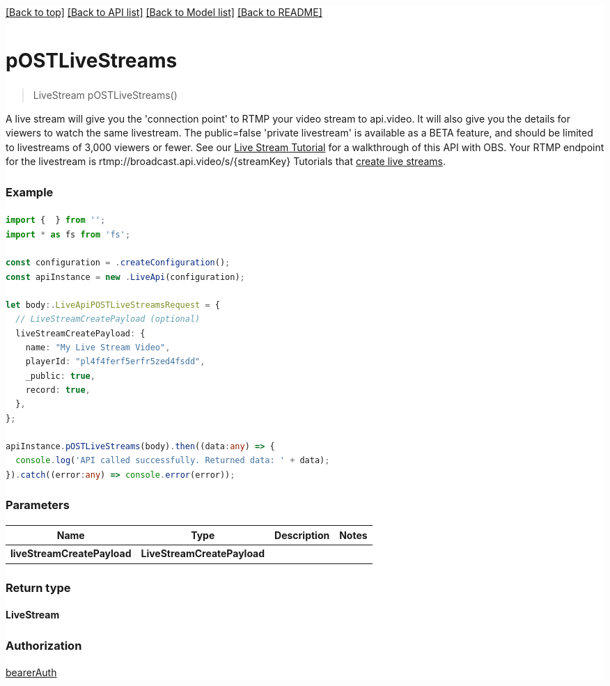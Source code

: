 [[Back to top]](#) [[Back to API list]](README.md#documentation-for-api-endpoints) [[Back to Model list]](README.md#documentation-for-models) [[Back to README]](README.md)

# **pOSTLiveStreams**
> LiveStream pOSTLiveStreams()

A live stream will give you the 'connection point' to RTMP your video stream to api.video. It will also give you the details for viewers to watch the same livestream.  The public=false 'private livestream' is available as a BETA feature, and should be limited to livestreams of 3,000 viewers or fewer. See our [Live Stream Tutorial](https://api.video/blog/tutorials/live-stream-tutorial) for a walkthrough of this API with OBS. Your RTMP endpoint for the livestream is rtmp://broadcast.api.video/s/{streamKey} Tutorials that [create live streams](https://api.video/blog/endpoints/live-create).

### Example


```typescript
import {  } from '';
import * as fs from 'fs';

const configuration = .createConfiguration();
const apiInstance = new .LiveApi(configuration);

let body:.LiveApiPOSTLiveStreamsRequest = {
  // LiveStreamCreatePayload (optional)
  liveStreamCreatePayload: {
    name: "My Live Stream Video",
    playerId: "pl4f4ferf5erfr5zed4fsdd",
    _public: true,
    record: true,
  },
};

apiInstance.pOSTLiveStreams(body).then((data:any) => {
  console.log('API called successfully. Returned data: ' + data);
}).catch((error:any) => console.error(error));
```


### Parameters

Name | Type | Description  | Notes
------------- | ------------- | ------------- | -------------
 **liveStreamCreatePayload** | **LiveStreamCreatePayload**|  |


### Return type

**LiveStream**

### Authorization

[bearerAuth](README.md#bearerAuth)
